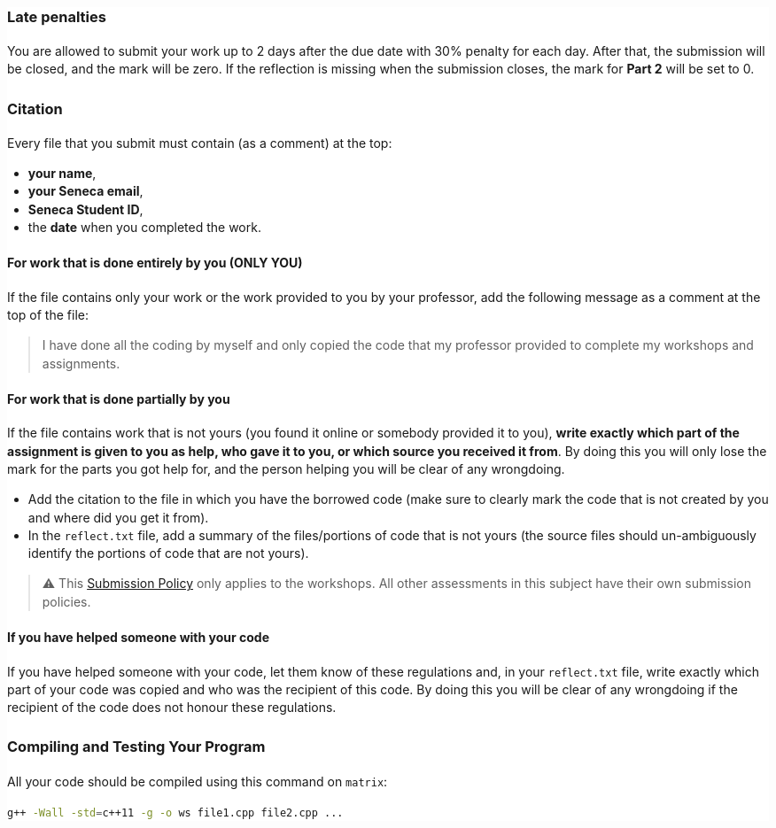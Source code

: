 
### Late penalties

You are allowed to submit your work up to 2 days after the due date with 30% penalty for each day. After that, the submission will be closed, and the mark will be zero. If the reflection is missing when the submission closes, the mark for **Part 2** will be set to 0.



### Citation

Every file that you submit must contain (as a comment) at the top:

- **your name**,
- **your Seneca email**,
- **Seneca Student ID**,
- the **date** when you completed the work.


#### For work that is done entirely by you (ONLY YOU)

If the file contains only your work or the work provided to you by your professor, add the following message as a comment at the top of the file:

> I have done all the coding by myself and only copied the code that my professor provided to complete my workshops and assignments.


#### For work that is done partially by you

If the file contains work that is not yours (you found it online or somebody provided it to you), **write exactly which part of the assignment is given to you as help, who gave it to you, or which source you received it from**.  By doing this you will only lose the mark for the parts you got help for, and the person helping you will be clear of any wrongdoing.

- Add the citation to the file in which you have the borrowed code (make sure to clearly mark the code that is not created by you and where did you get it from).
- In the `reflect.txt` file, add a summary of the files/portions of code that is not yours (the source files should un-ambiguously identify the portions of code that are not yours).

> ⚠️ This [Submission Policy](#submission-policy) only applies to the workshops. All other assessments in this subject have their own submission policies.


#### If you have helped someone with your code

If you have helped someone with your code, let them know of these regulations and, in your `reflect.txt` file, write exactly which part of your code was copied and who was the recipient of this code. By doing this you will be clear of any wrongdoing if the recipient of the code does not honour these regulations.



### Compiling and Testing Your Program

All your code should be compiled using this command on `matrix`:

```bash
g++ -Wall -std=c++11 -g -o ws file1.cpp file2.cpp ...
```
